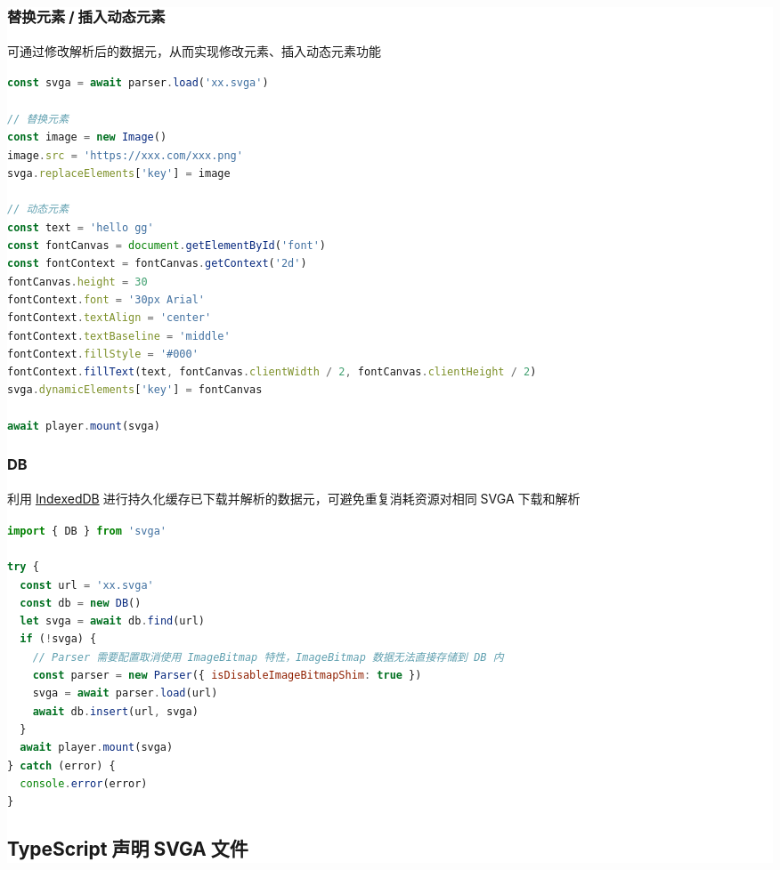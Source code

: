 ### 替换元素 / 插入动态元素

可通过修改解析后的数据元，从而实现修改元素、插入动态元素功能

```js
const svga = await parser.load('xx.svga')

// 替换元素
const image = new Image()
image.src = 'https://xxx.com/xxx.png'
svga.replaceElements['key'] = image

// 动态元素
const text = 'hello gg'
const fontCanvas = document.getElementById('font')
const fontContext = fontCanvas.getContext('2d')
fontCanvas.height = 30
fontContext.font = '30px Arial'
fontContext.textAlign = 'center'
fontContext.textBaseline = 'middle'
fontContext.fillStyle = '#000'
fontContext.fillText(text, fontCanvas.clientWidth / 2, fontCanvas.clientHeight / 2)
svga.dynamicElements['key'] = fontCanvas

await player.mount(svga)
```

### DB

利用 [IndexedDB](https://developer.mozilla.org/en-US/docs/Web/API/IndexedDB_API) 进行持久化缓存已下载并解析的数据元，可避免重复消耗资源对相同 SVGA 下载和解析

```js
import { DB } from 'svga'

try {
  const url = 'xx.svga'
  const db = new DB()
  let svga = await db.find(url)
  if (!svga) {
    // Parser 需要配置取消使用 ImageBitmap 特性，ImageBitmap 数据无法直接存储到 DB 内
    const parser = new Parser({ isDisableImageBitmapShim: true })
    svga = await parser.load(url)
    await db.insert(url, svga)
  }
  await player.mount(svga)
} catch (error) {
  console.error(error)
}
```

## TypeScript 声明 SVGA 文件
